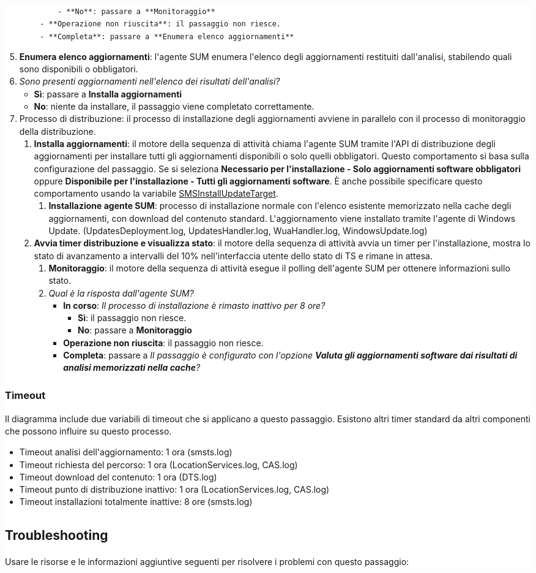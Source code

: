                 - **No**: passare a **Monitoraggio**
            - **Operazione non riuscita**: il passaggio non riesce.
            - **Completa**: passare a **Enumera elenco aggiornamenti**
5. **Enumera elenco aggiornamenti**: l'agente SUM enumera l'elenco degli aggiornamenti restituiti dall'analisi, stabilendo quali sono disponibili o obbligatori.
6. *Sono presenti aggiornamenti nell'elenco dei risultati dell'analisi?*
    - **Sì**: passare a **Installa aggiornamenti**
    - **No**: niente da installare, il passaggio viene completato correttamente.
7. Processo di distribuzione: il processo di installazione degli aggiornamenti avviene in parallelo con il processo di monitoraggio della distribuzione.
    1. **Installa aggiornamenti**: il motore della sequenza di attività chiama l'agente SUM tramite l'API di distribuzione degli aggiornamenti per installare tutti gli aggiornamenti disponibili o solo quelli obbligatori. Questo comportamento si basa sulla configurazione del passaggio. Se si seleziona **Necessario per l'installazione - Solo aggiornamenti software obbligatori** oppure **Disponibile per l'installazione - Tutti gli aggiornamenti software**. È anche possibile specificare questo comportamento usando la variabile [SMSInstallUpdateTarget](/sccm/osd/understand/task-sequence-variables#SMSInstallUpdateTarget).
        1. **Installazione agente SUM**: processo di installazione normale con l'elenco esistente memorizzato nella cache degli aggiornamenti, con download del contenuto standard. L'aggiornamento viene installato tramite l'agente di Windows Update. (UpdatesDeployment.log, UpdatesHandler.log, WuaHandler.log, WindowsUpdate.log)
    2. **Avvia timer distribuzione e visualizza stato**: il motore della sequenza di attività avvia un timer per l'installazione, mostra lo stato di avanzamento a intervalli del 10% nell'interfaccia utente dello stato di TS e rimane in attesa.
        1. **Monitoraggio**: il motore della sequenza di attività esegue il polling dell'agente SUM per ottenere informazioni sullo stato.
        2. *Qual è la risposta dall'agente SUM?*
            - **In corso**: *Il processo di installazione è rimasto inattivo per 8 ore?*
                - **Sì**: il passaggio non riesce.
                - **No**: passare a **Monitoraggio**
            - **Operazione non riuscita**: il passaggio non riesce.
            - **Completa**: passare a *Il passaggio è configurato con l'opzione **Valuta gli aggiornamenti software dai risultati di analisi memorizzati nella cache**?*


### <a name="timeouts"></a>Timeout

Il diagramma include due variabili di timeout che si applicano a questo passaggio. Esistono altri timer standard da altri componenti che possono influire su questo processo.

- Timeout analisi dell'aggiornamento: 1 ora (smsts.log)  
- Timeout richiesta del percorso: 1 ora (LocationServices.log, CAS.log)  
- Timeout download del contenuto: 1 ora (DTS.log)  
- Timeout punto di distribuzione inattivo: 1 ora (LocationServices.log, CAS.log)  
- Timeout installazioni totalmente inattive: 8 ore (smsts.log)  



## <a name="troubleshooting"></a>Troubleshooting

Usare le risorse e le informazioni aggiuntive seguenti per risolvere i problemi con questo passaggio:
